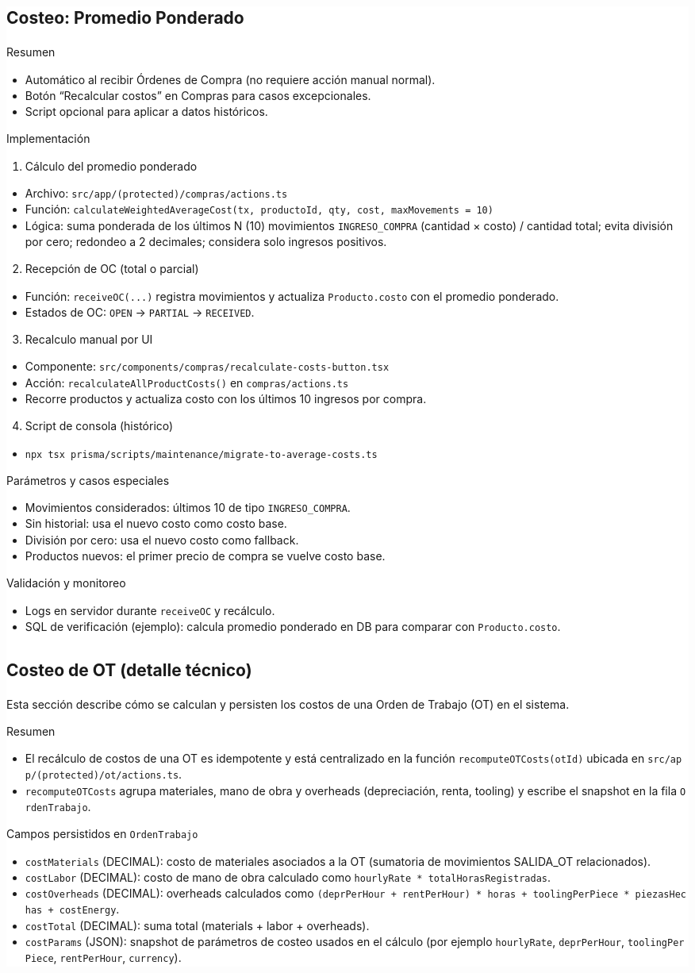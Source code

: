 ## Costeo: Promedio Ponderado

Resumen
- Automático al recibir Órdenes de Compra (no requiere acción manual normal).
- Botón “Recalcular costos” en Compras para casos excepcionales.
- Script opcional para aplicar a datos históricos.

Implementación
1) Cálculo del promedio ponderado
  - Archivo: `src/app/(protected)/compras/actions.ts`
  - Función: `calculateWeightedAverageCost(tx, productoId, qty, cost, maxMovements = 10)`
  - Lógica: suma ponderada de los últimos N (10) movimientos `INGRESO_COMPRA` (cantidad × costo) / cantidad total; evita división por cero; redondeo a 2 decimales; considera solo ingresos positivos.
2) Recepción de OC (total o parcial)
  - Función: `receiveOC(...)` registra movimientos y actualiza `Producto.costo` con el promedio ponderado.
  - Estados de OC: `OPEN` → `PARTIAL` → `RECEIVED`.
3) Recalculo manual por UI
  - Componente: `src/components/compras/recalculate-costs-button.tsx`
  - Acción: `recalculateAllProductCosts()` en `compras/actions.ts`
  - Recorre productos y actualiza costo con los últimos 10 ingresos por compra.
4) Script de consola (histórico)
  - `npx tsx prisma/scripts/maintenance/migrate-to-average-costs.ts`

Parámetros y casos especiales
- Movimientos considerados: últimos 10 de tipo `INGRESO_COMPRA`.
- Sin historial: usa el nuevo costo como costo base.
- División por cero: usa el nuevo costo como fallback.
- Productos nuevos: el primer precio de compra se vuelve costo base.

Validación y monitoreo
- Logs en servidor durante `receiveOC` y recálculo.
- SQL de verificación (ejemplo): calcula promedio ponderado en DB para comparar con `Producto.costo`.

## Costeo de OT (detalle técnico)

Esta sección describe cómo se calculan y persisten los costos de una Orden de Trabajo (OT) en el sistema.

Resumen
- El recálculo de costos de una OT es idempotente y está centralizado en la función `recomputeOTCosts(otId)` ubicada en `src/app/(protected)/ot/actions.ts`.
- `recomputeOTCosts` agrupa materiales, mano de obra y overheads (depreciación, renta, tooling) y escribe el snapshot en la fila `OrdenTrabajo`.

Campos persistidos en `OrdenTrabajo`
- `costMaterials` (DECIMAL): costo de materiales asociados a la OT (sumatoria de movimientos SALIDA_OT relacionados).
- `costLabor` (DECIMAL): costo de mano de obra calculado como `hourlyRate * totalHorasRegistradas`.
- `costOverheads` (DECIMAL): overheads calculados como `(deprPerHour + rentPerHour) * horas + toolingPerPiece * piezasHechas + costEnergy`.
- `costTotal` (DECIMAL): suma total (materials + labor + overheads).
- `costParams` (JSON): snapshot de parámetros de costeo usados en el cálculo (por ejemplo `hourlyRate`, `deprPerHour`, `toolingPerPiece`, `rentPerHour`, `currency`).
